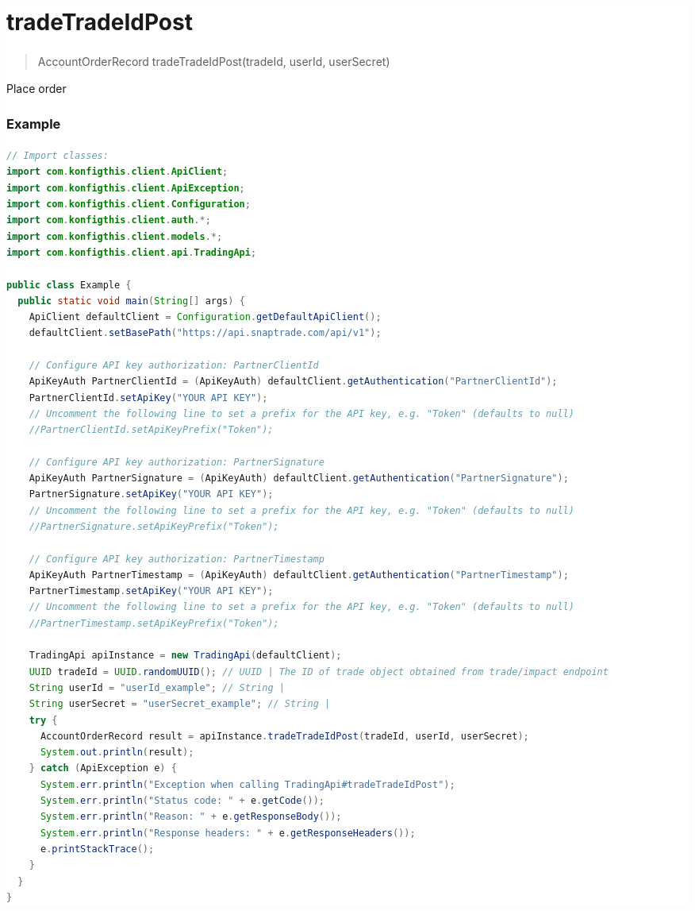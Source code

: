 <a name="tradeTradeIdPost"></a>
# **tradeTradeIdPost**
> AccountOrderRecord tradeTradeIdPost(tradeId, userId, userSecret)

Place order

### Example
```java
// Import classes:
import com.konfigthis.client.ApiClient;
import com.konfigthis.client.ApiException;
import com.konfigthis.client.Configuration;
import com.konfigthis.client.auth.*;
import com.konfigthis.client.models.*;
import com.konfigthis.client.api.TradingApi;

public class Example {
  public static void main(String[] args) {
    ApiClient defaultClient = Configuration.getDefaultApiClient();
    defaultClient.setBasePath("https://api.snaptrade.com/api/v1");
    
    // Configure API key authorization: PartnerClientId
    ApiKeyAuth PartnerClientId = (ApiKeyAuth) defaultClient.getAuthentication("PartnerClientId");
    PartnerClientId.setApiKey("YOUR API KEY");
    // Uncomment the following line to set a prefix for the API key, e.g. "Token" (defaults to null)
    //PartnerClientId.setApiKeyPrefix("Token");

    // Configure API key authorization: PartnerSignature
    ApiKeyAuth PartnerSignature = (ApiKeyAuth) defaultClient.getAuthentication("PartnerSignature");
    PartnerSignature.setApiKey("YOUR API KEY");
    // Uncomment the following line to set a prefix for the API key, e.g. "Token" (defaults to null)
    //PartnerSignature.setApiKeyPrefix("Token");

    // Configure API key authorization: PartnerTimestamp
    ApiKeyAuth PartnerTimestamp = (ApiKeyAuth) defaultClient.getAuthentication("PartnerTimestamp");
    PartnerTimestamp.setApiKey("YOUR API KEY");
    // Uncomment the following line to set a prefix for the API key, e.g. "Token" (defaults to null)
    //PartnerTimestamp.setApiKeyPrefix("Token");

    TradingApi apiInstance = new TradingApi(defaultClient);
    UUID tradeId = UUID.randomUUID(); // UUID | The ID of trade object obtained from trade/impact endpoint
    String userId = "userId_example"; // String | 
    String userSecret = "userSecret_example"; // String | 
    try {
      AccountOrderRecord result = apiInstance.tradeTradeIdPost(tradeId, userId, userSecret);
      System.out.println(result);
    } catch (ApiException e) {
      System.err.println("Exception when calling TradingApi#tradeTradeIdPost");
      System.err.println("Status code: " + e.getCode());
      System.err.println("Reason: " + e.getResponseBody());
      System.err.println("Response headers: " + e.getResponseHeaders());
      e.printStackTrace();
    }
  }
}
```
